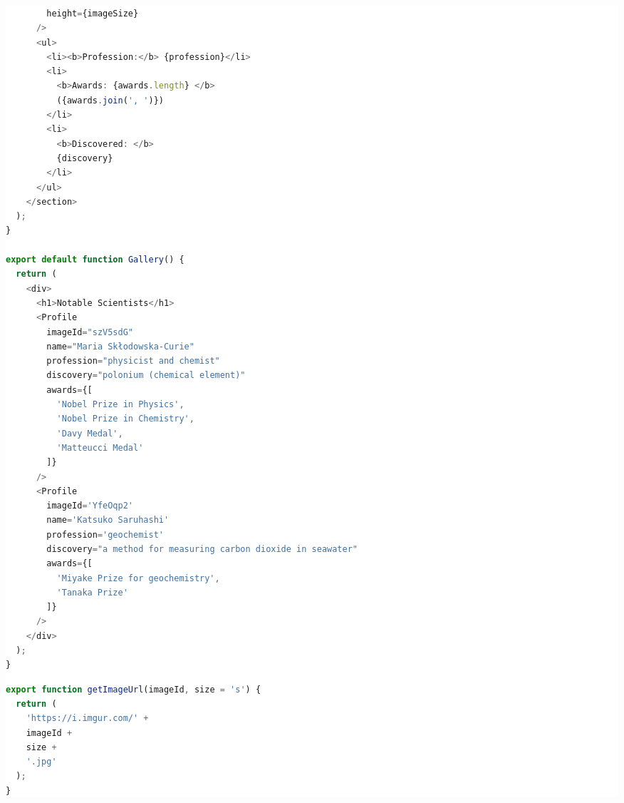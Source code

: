```js src/App.js
        height={imageSize}
      />
      <ul>
        <li><b>Profession:</b> {profession}</li>
        <li>
          <b>Awards: {awards.length} </b>
          ({awards.join(', ')})
        </li>
        <li>
          <b>Discovered: </b>
          {discovery}
        </li>
      </ul>
    </section>
  );
}

export default function Gallery() {
  return (
    <div>
      <h1>Notable Scientists</h1>
      <Profile
        imageId="szV5sdG"
        name="Maria Skłodowska-Curie"
        profession="physicist and chemist"
        discovery="polonium (chemical element)"
        awards={[
          'Nobel Prize in Physics',
          'Nobel Prize in Chemistry',
          'Davy Medal',
          'Matteucci Medal'
        ]}
      />
      <Profile
        imageId='YfeOqp2'
        name='Katsuko Saruhashi'
        profession='geochemist'
        discovery="a method for measuring carbon dioxide in seawater"
        awards={[
          'Miyake Prize for geochemistry',
          'Tanaka Prize'
        ]}
      />
    </div>
  );
}
```

```js src/utils.js
export function getImageUrl(imageId, size = 's') {
  return (
    'https://i.imgur.com/' +
    imageId +
    size +
    '.jpg'
  );
}
```
